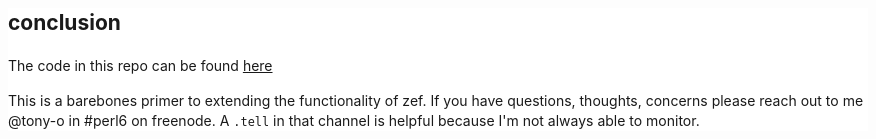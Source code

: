 ## conclusion

The code in this repo can be found [here](https://github.com/tony-o/perl6-zef-plugin-tutorial)

This is a barebones primer to extending the functionality of zef. If you have questions, thoughts, concerns please reach out to me @tony-o in #perl6 on freenode.  A `.tell` in that channel is helpful because I'm not always able to monitor.
